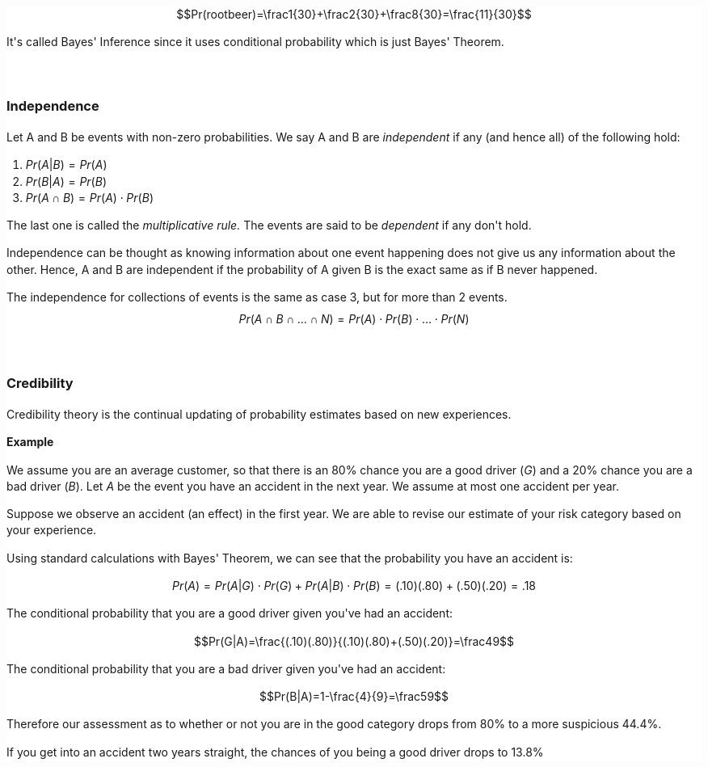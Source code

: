 $$Pr(rootbeer)=\frac1{30}+\frac2{30}+\frac8{30}=\frac{11}{30}$$

It's called Bayes' Inference since it uses conditional probability which is just Bayes' Theorem.


<br>

### Independence

Let A and B be events with non-zero probabilities. We say A and B are *independent* if any (and hence all) of the following hold:
1. $Pr(A|B)=Pr(A)$
2. $Pr(B|A)=Pr(B)$
3. $Pr(A\cap B)=Pr(A)\cdot Pr(B)$

The last one is called the *multiplicative rule.*
The events are said to be *dependent* if any don't hold.

Independence can be thought as knowing information about one event happening does not give us any information about the other. Hence, A and B are independent if the probability of A given B is the exact same as if B never happened.

The independence for collections of events is the same as case 3, but for more than 2 events.
$$Pr(A\cap B\cap\dots\cap N)=Pr(A)\cdot Pr(B)\cdot\dots\cdot Pr(N)$$


<br>

### Credibility

Credibility theory is the continual updating of probability estimates based on new experiences.

**Example**

We assume you are an average customer, so that there is an 80% chance you are a good driver ($G$) and a 20% chance you are a bad driver ($B$). Let $A$ be the event you have an accident in the next year. We assume at most one accident per year.

Suppose we observe an accident (an effect) in the first year. We are able to revise our estimate of your risk category based on your experience.

Using standard calculations with Bayes' Theorem, we can see that the probability you have an accident is:

$$Pr(A)=Pr(A|G)\cdot Pr(G) + Pr(A|B)\cdot Pr(B)=(.10)(.80)+(.50)(.20)=.18$$

The conditional probability that you are a good driver given you've had an accident:

$$Pr(G|A)=\frac{(.10)(.80)}{(.10)(.80)+(.50)(.20)}=\frac49$$

The conditional probability that you are a bad driver given you've had an accident:

$$Pr(B|A)=1-\frac{4}{9}=\frac59$$

Therefore our assessment as to whether or not you are in the good category drops from 80% to a more suspicious 44.4%.

If you get into an accident two years straight, the chances of you being a good driver drops to 13.8%
